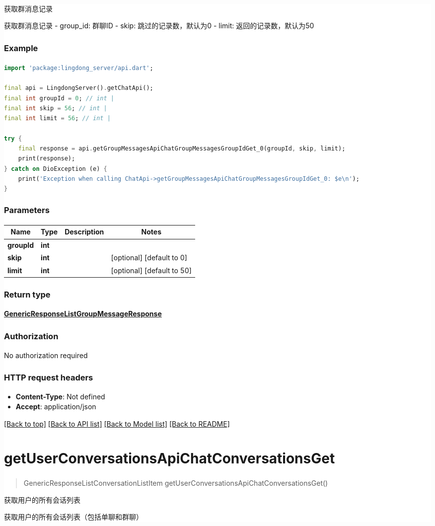 获取群消息记录

获取群消息记录 - group_id: 群聊ID - skip: 跳过的记录数，默认为0 - limit: 返回的记录数，默认为50

### Example
```dart
import 'package:lingdong_server/api.dart';

final api = LingdongServer().getChatApi();
final int groupId = 0; // int | 
final int skip = 56; // int | 
final int limit = 56; // int | 

try {
    final response = api.getGroupMessagesApiChatGroupMessagesGroupIdGet_0(groupId, skip, limit);
    print(response);
} catch on DioException (e) {
    print('Exception when calling ChatApi->getGroupMessagesApiChatGroupMessagesGroupIdGet_0: $e\n');
}
```

### Parameters

Name | Type | Description  | Notes
------------- | ------------- | ------------- | -------------
 **groupId** | **int**|  | 
 **skip** | **int**|  | [optional] [default to 0]
 **limit** | **int**|  | [optional] [default to 50]

### Return type

[**GenericResponseListGroupMessageResponse**](GenericResponseListGroupMessageResponse.md)

### Authorization

No authorization required

### HTTP request headers

 - **Content-Type**: Not defined
 - **Accept**: application/json

[[Back to top]](#) [[Back to API list]](../README.md#documentation-for-api-endpoints) [[Back to Model list]](../README.md#documentation-for-models) [[Back to README]](../README.md)

# **getUserConversationsApiChatConversationsGet**
> GenericResponseListConversationListItem getUserConversationsApiChatConversationsGet()

获取用户的所有会话列表

获取用户的所有会话列表（包括单聊和群聊）
